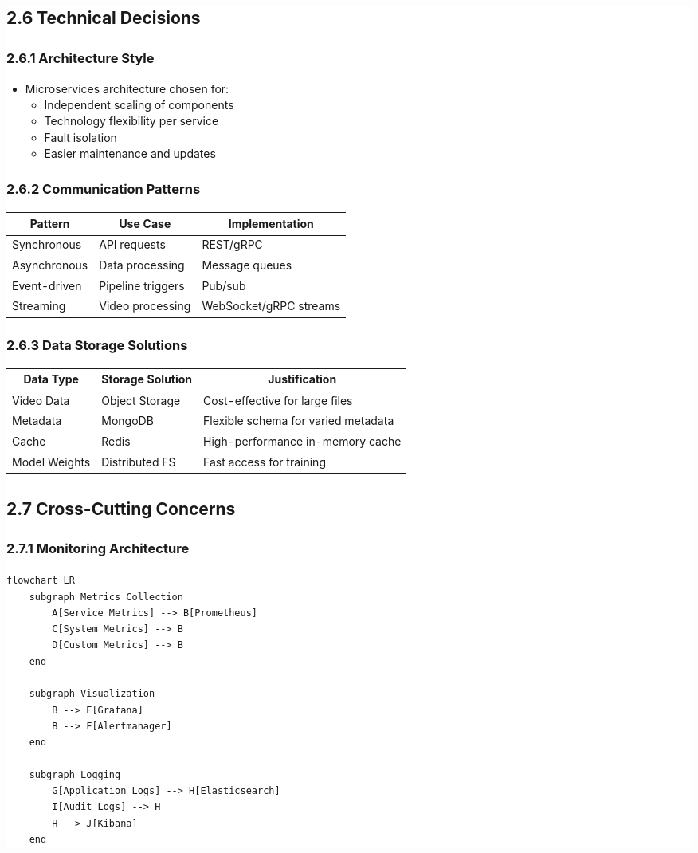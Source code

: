 ## 2.6 Technical Decisions

### 2.6.1 Architecture Style
- Microservices architecture chosen for:
  - Independent scaling of components
  - Technology flexibility per service
  - Fault isolation
  - Easier maintenance and updates

### 2.6.2 Communication Patterns
| Pattern | Use Case | Implementation |
|---------|----------|----------------|
| Synchronous | API requests | REST/gRPC |
| Asynchronous | Data processing | Message queues |
| Event-driven | Pipeline triggers | Pub/sub |
| Streaming | Video processing | WebSocket/gRPC streams |

### 2.6.3 Data Storage Solutions
| Data Type | Storage Solution | Justification |
|-----------|-----------------|---------------|
| Video Data | Object Storage | Cost-effective for large files |
| Metadata | MongoDB | Flexible schema for varied metadata |
| Cache | Redis | High-performance in-memory cache |
| Model Weights | Distributed FS | Fast access for training |

## 2.7 Cross-Cutting Concerns

### 2.7.1 Monitoring Architecture

```mermaid
flowchart LR
    subgraph Metrics Collection
        A[Service Metrics] --> B[Prometheus]
        C[System Metrics] --> B
        D[Custom Metrics] --> B
    end
    
    subgraph Visualization
        B --> E[Grafana]
        B --> F[Alertmanager]
    end
    
    subgraph Logging
        G[Application Logs] --> H[Elasticsearch]
        I[Audit Logs] --> H
        H --> J[Kibana]
    end
```
